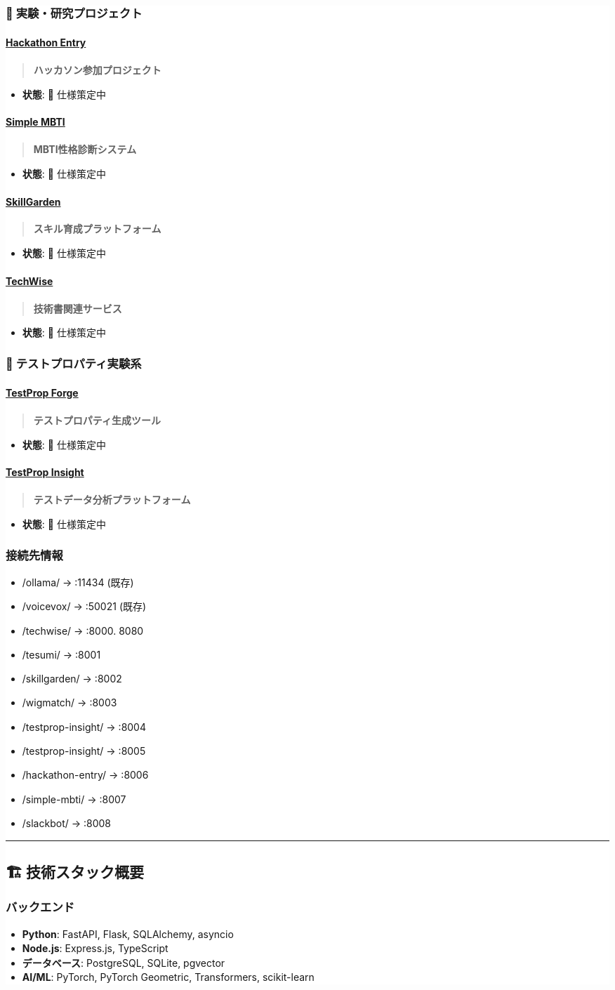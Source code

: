 ### 🔬 **実験・研究プロジェクト**

#### **[Hackathon Entry](./hackathon-entry/)**
> **ハッカソン参加プロジェクト**
- **状態**: 🔴 仕様策定中

#### **[Simple MBTI](./simple-mbti/)**
> **MBTI性格診断システム**
- **状態**: 🔴 仕様策定中

#### **[SkillGarden](./skillgarden/)**
> **スキル育成プラットフォーム**
- **状態**: 🔴 仕様策定中

#### **[TechWise](./techwise/)**
> **技術書関連サービス**
- **状態**: 🔴 仕様策定中

### 🧪 **テストプロパティ実験系**

#### **[TestProp Forge](./testprop-forge/)**
> **テストプロパティ生成ツール**
- **状態**: 🔴 仕様策定中

#### **[TestProp Insight](./testprop-insight/)**
> **テストデータ分析プラットフォーム**  
- **状態**: 🔴 仕様策定中

### 接続先情報
- /ollama/ → :11434 (既存)
- /voicevox/ → :50021 (既存)

- /techwise/ → :8000. 8080
- /tesumi/ → :8001
- /skillgarden/ → :8002  
- /wigmatch/ → :8003
- /testprop-insight/ → :8004
- /testprop-insight/ → :8005
- /hackathon-entry/ → :8006
- /simple-mbti/ → :8007
- /slackbot/ → :8008

---

## 🏗️ 技術スタック概要

### **バックエンド**
- **Python**: FastAPI, Flask, SQLAlchemy, asyncio
- **Node.js**: Express.js, TypeScript
- **データベース**: PostgreSQL, SQLite, pgvector
- **AI/ML**: PyTorch, PyTorch Geometric, Transformers, scikit-learn
